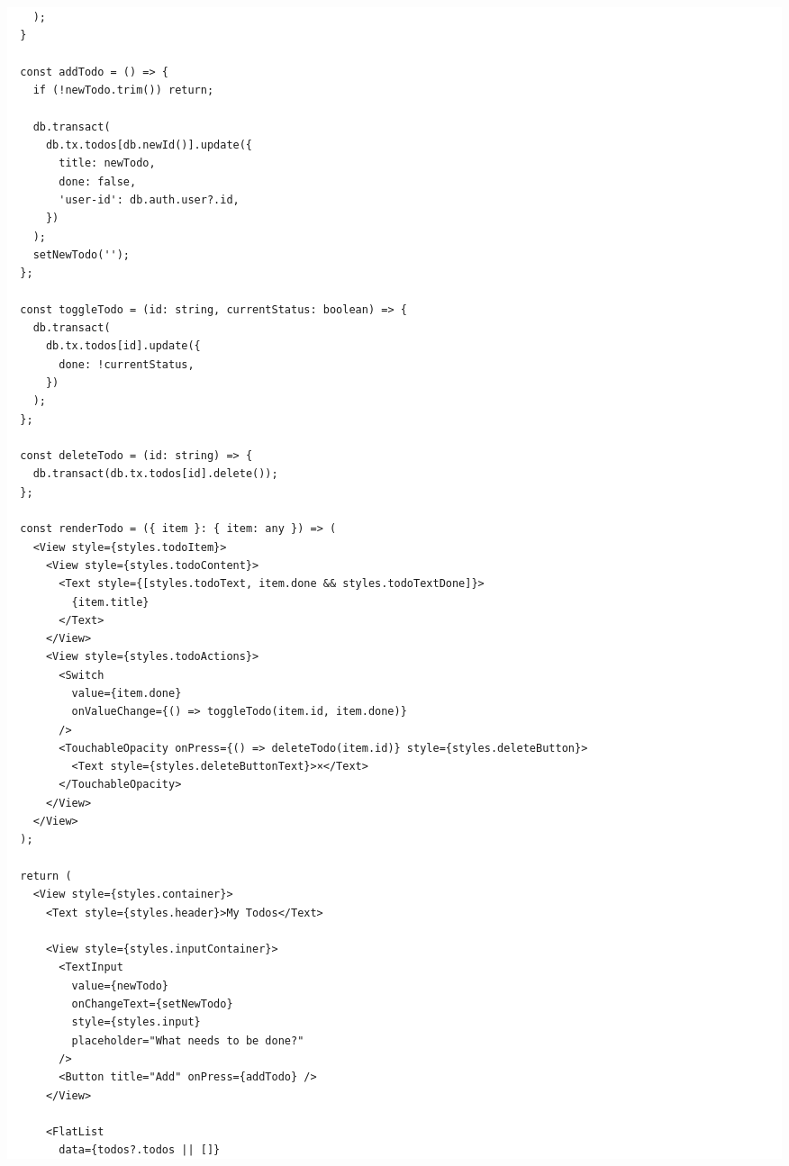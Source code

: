```tsx
    );
  }

  const addTodo = () => {
    if (!newTodo.trim()) return;
    
    db.transact(
      db.tx.todos[db.newId()].update({
        title: newTodo,
        done: false,
        'user-id': db.auth.user?.id,
      })
    );
    setNewTodo('');
  };

  const toggleTodo = (id: string, currentStatus: boolean) => {
    db.transact(
      db.tx.todos[id].update({
        done: !currentStatus,
      })
    );
  };

  const deleteTodo = (id: string) => {
    db.transact(db.tx.todos[id].delete());
  };

  const renderTodo = ({ item }: { item: any }) => (
    <View style={styles.todoItem}>
      <View style={styles.todoContent}>
        <Text style={[styles.todoText, item.done && styles.todoTextDone]}>
          {item.title}
        </Text>
      </View>
      <View style={styles.todoActions}>
        <Switch
          value={item.done}
          onValueChange={() => toggleTodo(item.id, item.done)}
        />
        <TouchableOpacity onPress={() => deleteTodo(item.id)} style={styles.deleteButton}>
          <Text style={styles.deleteButtonText}>×</Text>
        </TouchableOpacity>
      </View>
    </View>
  );

  return (
    <View style={styles.container}>
      <Text style={styles.header}>My Todos</Text>
      
      <View style={styles.inputContainer}>
        <TextInput
          value={newTodo}
          onChangeText={setNewTodo}
          style={styles.input}
          placeholder="What needs to be done?"
        />
        <Button title="Add" onPress={addTodo} />
      </View>

      <FlatList
        data={todos?.todos || []}
```